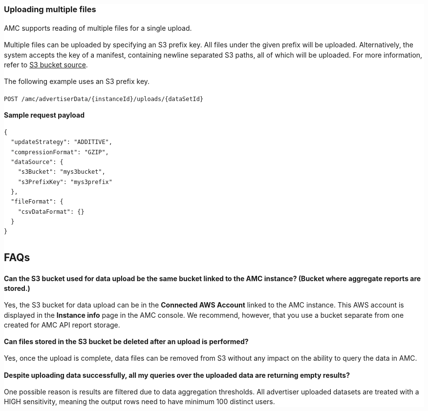 
### Uploading multiple files 

AMC supports reading of multiple files for a single upload. 

Multiple files can be uploaded by specifying an S3 prefix key. All files under the given prefix will be uploaded. Alternatively, the system accepts the key of a manifest, containing newline separated S3 paths, all of which will be uploaded. For more information, refer to [S3 bucket source](guides/amazon-marketing-cloud/advertiser-data-upload/advertiser-data-upload#s3-bucket-source).

The following example uses an S3 prefix key.


```
POST /amc/advertiserData/{instanceId}/uploads/{dataSetId}
```

**Sample request payload**

```
{
  "updateStrategy": "ADDITIVE",
  "compressionFormat": "GZIP",
  "dataSource": {
    "s3Bucket": "mys3bucket",
    "s3PrefixKey": "mys3prefix"
  },
  "fileFormat": {
    "csvDataFormat": {}
  }
}
```

## FAQs

**Can the S3 bucket used for data upload be the same bucket linked to the AMC instance? (Bucket where aggregate reports are stored.)**

Yes, the S3 bucket for data upload can be in the **Connected AWS Account** linked to the AMC instance. This AWS account is displayed in the **Instance info** page in the AMC console. We recommend, however, that you use a bucket separate from one created for AMC API report storage.

**Can files stored in the S3 bucket be deleted after an upload is performed?**

Yes, once the upload is complete, data files can be removed from S3 without any impact on the ability to query the data in AMC.

**Despite uploading data successfully, all my queries over the uploaded data are returning empty results?**

One possible reason is results are filtered due to data aggregation thresholds. All advertiser uploaded datasets are treated with a HIGH sensitivity, meaning the output rows need to have minimum 100 distinct users.